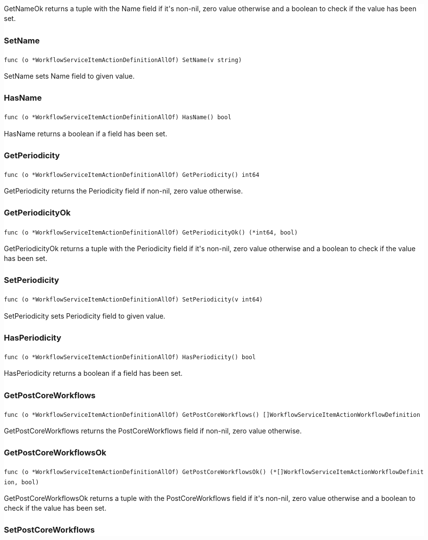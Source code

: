 GetNameOk returns a tuple with the Name field if it's non-nil, zero value otherwise
and a boolean to check if the value has been set.

### SetName

`func (o *WorkflowServiceItemActionDefinitionAllOf) SetName(v string)`

SetName sets Name field to given value.

### HasName

`func (o *WorkflowServiceItemActionDefinitionAllOf) HasName() bool`

HasName returns a boolean if a field has been set.

### GetPeriodicity

`func (o *WorkflowServiceItemActionDefinitionAllOf) GetPeriodicity() int64`

GetPeriodicity returns the Periodicity field if non-nil, zero value otherwise.

### GetPeriodicityOk

`func (o *WorkflowServiceItemActionDefinitionAllOf) GetPeriodicityOk() (*int64, bool)`

GetPeriodicityOk returns a tuple with the Periodicity field if it's non-nil, zero value otherwise
and a boolean to check if the value has been set.

### SetPeriodicity

`func (o *WorkflowServiceItemActionDefinitionAllOf) SetPeriodicity(v int64)`

SetPeriodicity sets Periodicity field to given value.

### HasPeriodicity

`func (o *WorkflowServiceItemActionDefinitionAllOf) HasPeriodicity() bool`

HasPeriodicity returns a boolean if a field has been set.

### GetPostCoreWorkflows

`func (o *WorkflowServiceItemActionDefinitionAllOf) GetPostCoreWorkflows() []WorkflowServiceItemActionWorkflowDefinition`

GetPostCoreWorkflows returns the PostCoreWorkflows field if non-nil, zero value otherwise.

### GetPostCoreWorkflowsOk

`func (o *WorkflowServiceItemActionDefinitionAllOf) GetPostCoreWorkflowsOk() (*[]WorkflowServiceItemActionWorkflowDefinition, bool)`

GetPostCoreWorkflowsOk returns a tuple with the PostCoreWorkflows field if it's non-nil, zero value otherwise
and a boolean to check if the value has been set.

### SetPostCoreWorkflows
